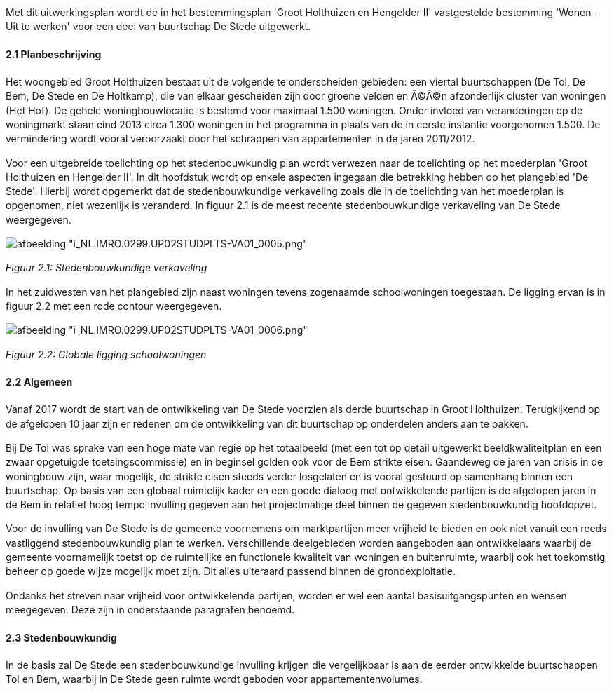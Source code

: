 Met dit uitwerkingsplan wordt de in het bestemmingsplan 'Groot Holthuizen en Hengelder II' vastgestelde bestemming 'Wonen \- Uit te werken' voor een deel van buurtschap De Stede uitgewerkt.

#### 2\.1 Planbeschrijving

Het woongebied Groot Holthuizen bestaat uit de volgende te onderscheiden gebieden: een viertal buurtschappen (De Tol, De Bem, De Stede en De Holtkamp), die van elkaar gescheiden zijn door groene velden en Ã©Ã©n afzonderlijk cluster van woningen (Het Hof). De gehele woningbouwlocatie is bestemd voor maximaal 1\.500 woningen. Onder invloed van veranderingen op de woningmarkt staan eind 2013 circa 1\.300 woningen in het programma in plaats van de in eerste instantie voorgenomen 1\.500\. De vermindering wordt vooral veroorzaakt door het schrappen van appartementen in de jaren 2011/2012\.

Voor een uitgebreide toelichting op het stedenbouwkundig plan wordt verwezen naar de toelichting op het moederplan 'Groot Holthuizen en Hengelder II'. In dit hoofdstuk wordt op enkele aspecten ingegaan die betrekking hebben op het plangebied 'De Stede'. Hierbij wordt opgemerkt dat de stedenbouwkundige verkaveling zoals die in de toelichting van het moederplan is opgenomen, niet wezenlijk is veranderd. In figuur 2\.1 is de meest recente stedenbouwkundige verkaveling van De Stede weergegeven.

![afbeelding "i_NL.IMRO.0299.UP02STUDPLTS-VA01_0005.png"](i_NL.IMRO.0299.UP02STUDPLTS-VA01_0005.png)

*Figuur 2\.1: Stedenbouwkundige verkaveling*

In het zuidwesten van het plangebied zijn naast woningen tevens zogenaamde schoolwoningen toegestaan. De ligging ervan is in figuur 2\.2 met een rode contour weergegeven.

![afbeelding "i_NL.IMRO.0299.UP02STUDPLTS-VA01_0006.png"](i_NL.IMRO.0299.UP02STUDPLTS-VA01_0006.png)

*Figuur 2\.2: Globale ligging schoolwoningen*

#### 2\.2 Algemeen

Vanaf 2017 wordt de start van de ontwikkeling van De Stede voorzien als derde buurtschap in Groot Holthuizen. Terugkijkend op de afgelopen 10 jaar zijn er redenen om de ontwikkeling van dit buurtschap op onderdelen anders aan te pakken.

Bij De Tol was sprake van een hoge mate van regie op het totaalbeeld (met een tot op detail uitgewerkt beeldkwaliteitplan en een zwaar opgetuigde toetsingscommissie) en in beginsel golden ook voor de Bem strikte eisen. Gaandeweg de jaren van crisis in de woningbouw zijn, waar mogelijk, de strikte eisen steeds verder losgelaten en is vooral gestuurd op samenhang binnen een buurtschap. Op basis van een globaal ruimtelijk kader en een goede dialoog met ontwikkelende partijen is de afgelopen jaren in de Bem in relatief hoog tempo invulling gegeven aan het projectmatige deel binnen de gegeven stedenbouwkundig hoofdopzet.

Voor de invulling van De Stede is de gemeente voornemens om marktpartijen meer vrijheid te bieden en ook niet vanuit een reeds vastliggend stedenbouwkundig plan te werken. Verschillende deelgebieden worden aangeboden aan ontwikkelaars waarbij de gemeente voornamelijk toetst op de ruimtelijke en functionele kwaliteit van woningen en buitenruimte, waarbij ook het toekomstig beheer op goede wijze mogelijk moet zijn. Dit alles uiteraard passend binnen de grondexploitatie.

Ondanks het streven naar vrijheid voor ontwikkelende partijen, worden er wel een aantal basisuitgangspunten en wensen meegegeven. Deze zijn in onderstaande paragrafen benoemd.

#### 2\.3 Stedenbouwkundig

In de basis zal De Stede een stedenbouwkundige invulling krijgen die vergelijkbaar is aan de eerder ontwikkelde buurtschappen Tol en Bem, waarbij in De Stede geen ruimte wordt geboden voor appartementenvolumes.
